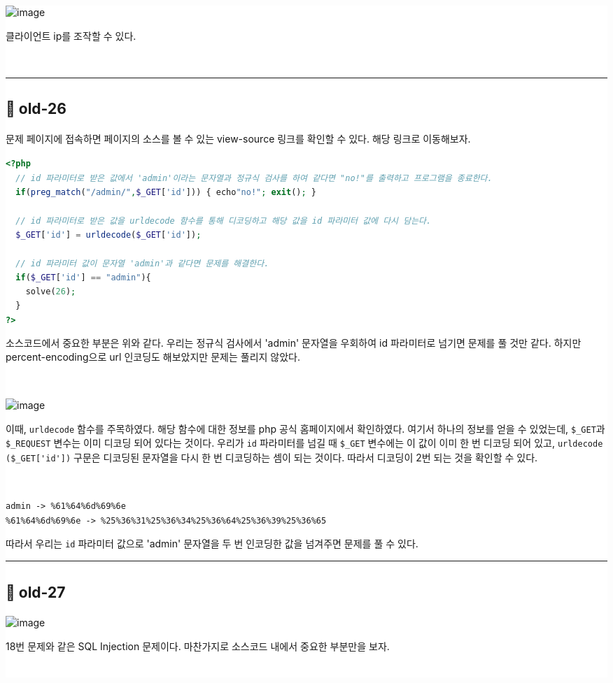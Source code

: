 ![image](https://github.com/1unaram/1unaram.github.io/assets/37824335/ec260ae4-04b0-4797-baa6-33b78a054da4)

클라이언트 ip를 조작할 수 있다.

<br>

---

## 🚩 old-26

문제 페이지에 접속하면 페이지의 소스를 볼 수 있는 view-source 링크를 확인할 수 있다. 해당 링크로 이동해보자.

```php
<?php
  // id 파라미터로 받은 값에서 'admin'이라는 문자열과 정규식 검사를 하여 같다면 "no!"를 출력하고 프로그램을 종료한다.
  if(preg_match("/admin/",$_GET['id'])) { echo"no!"; exit(); }

  // id 파라미터로 받은 값을 urldecode 함수를 통해 디코딩하고 해당 값을 id 파라미터 값에 다시 담는다.
  $_GET['id'] = urldecode($_GET['id']);

  // id 파라미터 값이 문자열 'admin'과 같다면 문제를 해결한다.
  if($_GET['id'] == "admin"){
    solve(26);
  }
?>
```

소스코드에서 중요한 부분은 위와 같다. 우리는 정규식 검사에서 'admin' 문자열을 우회하여 id 파라미터로 넘기면 문제를 풀 것만 같다. 하지만 percent-encoding으로 url 인코딩도 해보았지만 문제는 풀리지 않았다.

<br>

![image](https://github.com/1unaram/1unaram.github.io/assets/37824335/7f3b0c55-20de-4d38-bff2-ec50c4c2be76)

이때, `urldecode` 함수를 주목하였다. 해당 함수에 대한 정보를 php 공식 홈페이지에서 확인하였다. 여기서 하나의 정보를 얻을 수 있었는데, `$_GET`과 `$_REQUEST` 변수는 이미 디코딩 되어 있다는 것이다. 우리가 `id` 파라미터를 넘길 때 `$_GET` 변수에는 이 값이 이미 한 번 디코딩 되어 있고,  `urldecode($_GET['id'])` 구문은 디코딩된 문자열을 다시 한 번 디코딩하는 셈이 되는 것이다. 따라서 디코딩이 2번 되는 것을 확인할 수 있다.

<br>

```
admin -> %61%64%6d%69%6e
%61%64%6d%69%6e -> %25%36%31%25%36%34%25%36%64%25%36%39%25%36%65
```

따라서 우리는 `id` 파라미터 값으로 'admin' 문자열을 두 번 인코딩한 값을 넘겨주면 문제를 풀 수 있다.

---

## 🚩 old-27

![image](https://user-images.githubusercontent.com/37824335/227121891-0e54b8b6-b567-4c1c-b69f-e2a950929b72.png)

18번 문제와 같은 SQL Injection 문제이다. 마찬가지로 소스코드 내에서 중요한 부분만을 보자.

<br>
